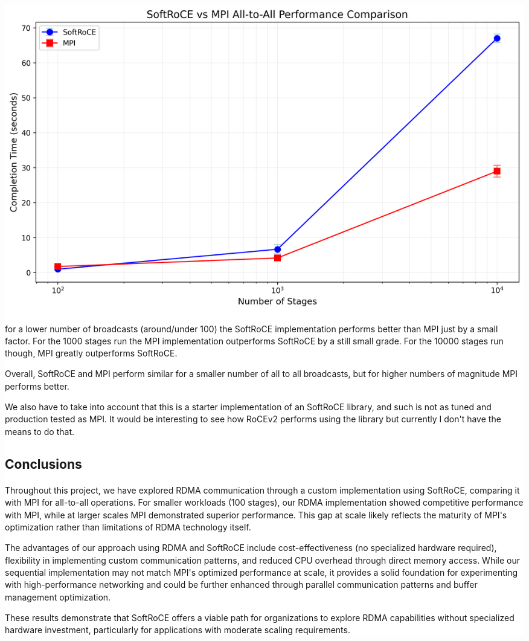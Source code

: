 ![All to all comparison](./alltoall_comparison.png)

for a lower number of broadcasts (around/under 100) the SoftRoCE implementation performs better than MPI just by a small factor. For the 1000 stages run the MPI implementation outperforms SoftRoCE by a still small grade. For the 10000 stages run though, MPI greatly outperforms SoftRoCE.

Overall, SoftRoCE and MPI perform similar for a smaller number of all to all broadcasts, but for higher numbers of magnitude MPI performs better. 

We also have to take into account that this is a starter implementation of an SoftRoCE library, and such is not as tuned and production tested as MPI. It would be interesting to see how RoCEv2 performs using the library but currently I don't have the means to do that.

## Conclusions

Throughout this project, we have explored RDMA communication through a custom implementation using SoftRoCE, comparing it with MPI for all-to-all operations. For smaller workloads (100 stages), our RDMA implementation showed competitive performance with MPI, while at larger scales MPI demonstrated superior performance. This gap at scale likely reflects the maturity of MPI's optimization rather than limitations of RDMA technology itself.

The advantages of our approach using RDMA and SoftRoCE include cost-effectiveness (no specialized hardware required), flexibility in implementing custom communication patterns, and reduced CPU overhead through direct memory access. While our sequential implementation may not match MPI's optimized performance at scale, it provides a solid foundation for experimenting with high-performance networking and could be further enhanced through parallel communication patterns and buffer management optimization.

These results demonstrate that SoftRoCE offers a viable path for organizations to explore RDMA capabilities without specialized hardware investment, particularly for applications with moderate scaling requirements.